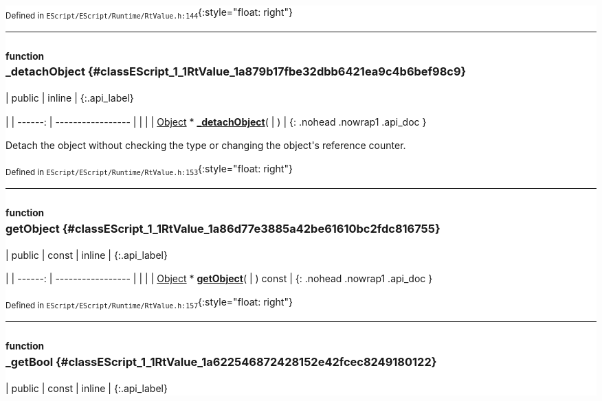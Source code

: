 



<sub>Defined in `EScript/EScript/Runtime/RtValue.h:144`</sub>{:style="float: right"}

-------------------------------------------------------------------

### <small>function</small><br/> _detachObject {#classEScript_1_1RtValue_1a879b17fbe32dbb6421ea9c4b6bef98c9}

| public | inline |
{:.api_label}

|
| ------: | ----------------- |
|  |
| [Object](classEScript_1_1Object) * **[_detachObject](#classEScript_1_1RtValue_1a879b17fbe32dbb6421ea9c4b6bef98c9)**( |  ) |
{: .nohead .nowrap1 .api_doc }

Detach the object without checking the type or changing the object's reference counter.





<sub>Defined in `EScript/EScript/Runtime/RtValue.h:153`</sub>{:style="float: right"}

-------------------------------------------------------------------

### <small>function</small><br/> getObject {#classEScript_1_1RtValue_1a86d77e3885a42be61610bc2fdc816755}

| public | const | inline |
{:.api_label}

|
| ------: | ----------------- |
|  |
| [Object](classEScript_1_1Object) * **[getObject](#classEScript_1_1RtValue_1a86d77e3885a42be61610bc2fdc816755)**( |  ) const |
{: .nohead .nowrap1 .api_doc }





<sub>Defined in `EScript/EScript/Runtime/RtValue.h:157`</sub>{:style="float: right"}

-------------------------------------------------------------------

### <small>function</small><br/> _getBool {#classEScript_1_1RtValue_1a622546872428152e42fcec8249180122}

| public | const | inline |
{:.api_label}
